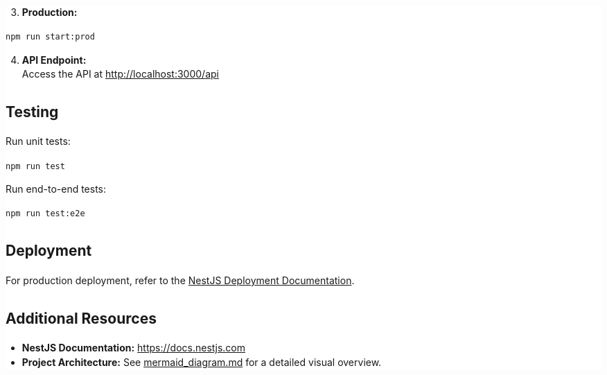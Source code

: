 3. **Production:**
```bash
npm run start:prod
```

4. **API Endpoint:**  
Access the API at [http://localhost:3000/api](http://localhost:3000/api)

## Testing

Run unit tests:
```bash
npm run test
```

Run end-to-end tests:
```bash
npm run test:e2e
```

## Deployment

For production deployment, refer to the [NestJS Deployment Documentation](https://docs.nestjs.com/deployment).

## Additional Resources

- **NestJS Documentation:** https://docs.nestjs.com  
- **Project Architecture:** See [mermaid_diagram.md](/Users/gaurav/WORK/superkirana/s-uperkirana/mermaid_diagram.md) for a detailed visual overview.
